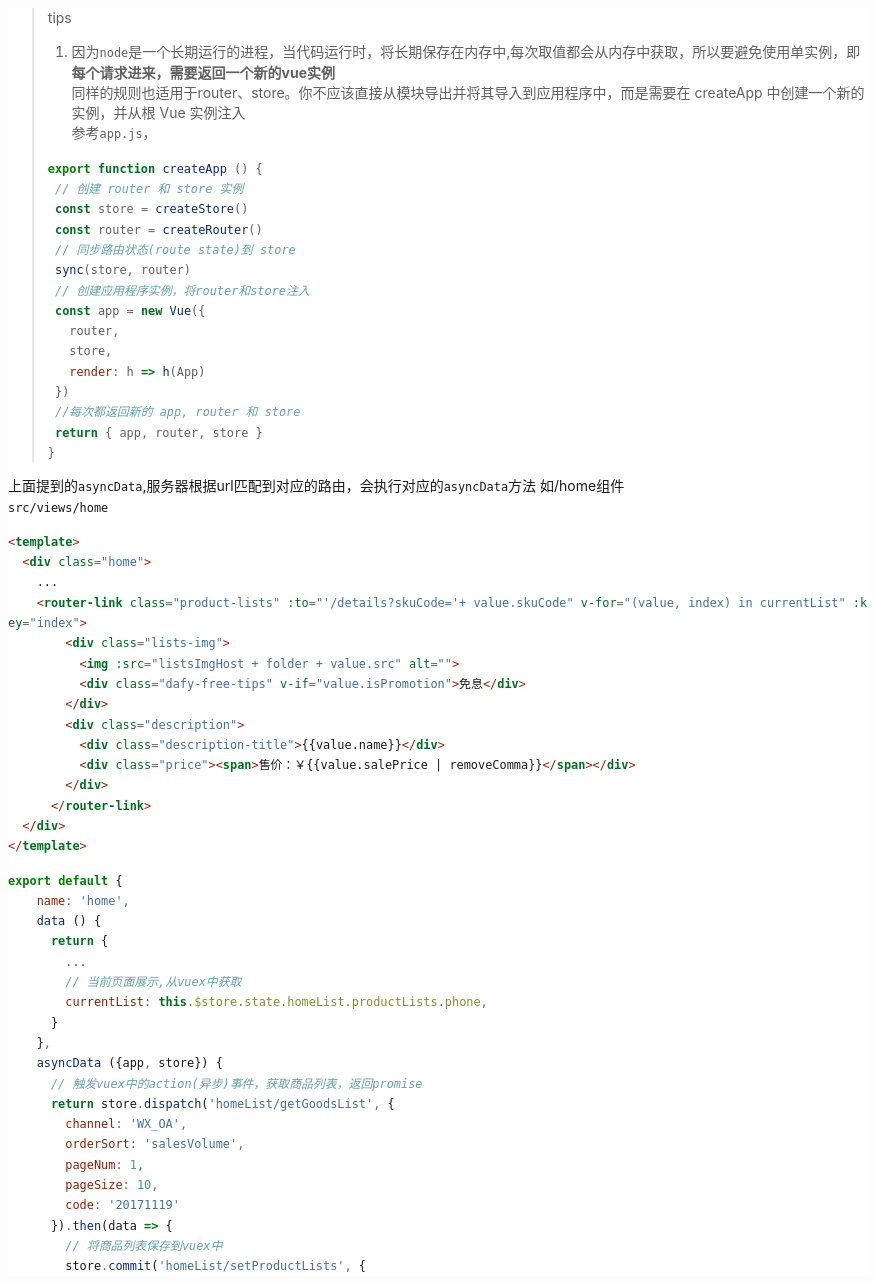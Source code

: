 >tips
>1. 因为`node`是一个长期运行的进程，当代码运行时，将长期保存在内存中,每次取值都会从内存中获取，所以要避免使用单实例，即**每个请求进来，需要返回一个新的vue实例**<br>
>同样的规则也适用于router、store。你不应该直接从模块导出并将其导入到应用程序中，而是需要在 createApp 中创建一个新的实例，并从根 Vue 实例注入<br>
>参考`app.js`，
>```js
>export function createApp () {
>  // 创建 router 和 store 实例
>  const store = createStore()
>  const router = createRouter()
>  // 同步路由状态(route state)到 store
>  sync(store, router)
>  // 创建应用程序实例，将router和store注入
>  const app = new Vue({
>    router,
>    store,
>    render: h => h(App)
>  })
>  //每次都返回新的 app, router 和 store
>  return { app, router, store }
>}
>```
上面提到的`asyncData`,服务器根据url匹配到对应的路由，会执行对应的`asyncData`方法
如/home组件
<br>
`src/views/home`
```html
<template>
  <div class="home">
    ...
    <router-link class="product-lists" :to="'/details?skuCode='+ value.skuCode" v-for="(value, index) in currentList" :key="index">
        <div class="lists-img">
          <img :src="listsImgHost + folder + value.src" alt="">
          <div class="dafy-free-tips" v-if="value.isPromotion">免息</div>
        </div>
        <div class="description">
          <div class="description-title">{{value.name}}</div>
          <div class="price"><span>售价：￥{{value.salePrice | removeComma}}</span></div>
        </div>
      </router-link>
  </div>
</template>
```
```js
export default {
    name: 'home',
    data () {
      return {
        ...
        // 当前页面展示,从vuex中获取
        currentList: this.$store.state.homeList.productLists.phone,
      }
    },
    asyncData ({app, store}) {
      // 触发vuex中的action(异步)事件，获取商品列表，返回promise  
      return store.dispatch('homeList/getGoodsList', {
        channel: 'WX_OA',
        orderSort: 'salesVolume',
        pageNum: 1,
        pageSize: 10,
        code: '20171119'
      }).then(data => {
        // 将商品列表保存到vuex中  
        store.commit('homeList/setProductLists', {
```
